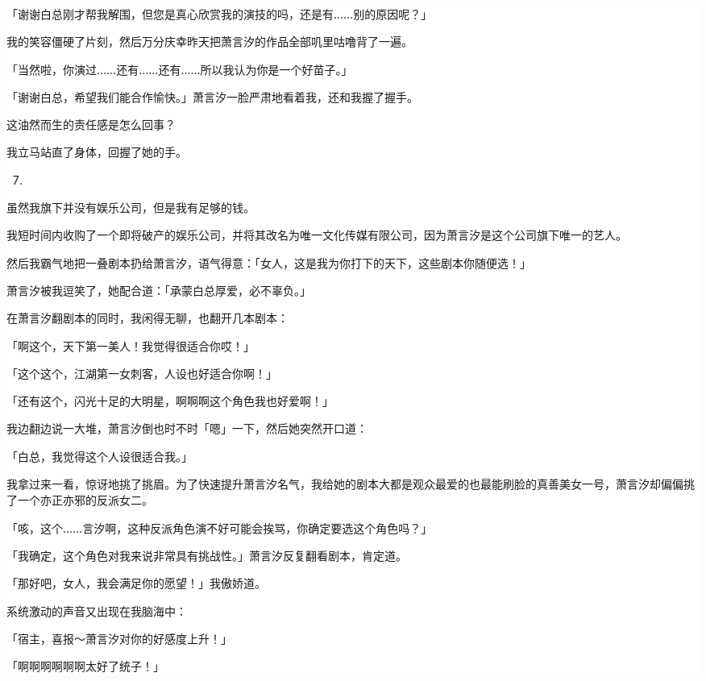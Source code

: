 
「谢谢白总刚才帮我解围，但您是真心欣赏我的演技的吗，还是有……别的原因呢？」


我的笑容僵硬了片刻，然后万分庆幸昨天把萧言汐的作品全部叽里咕噜背了一遍。


「当然啦，你演过……还有……还有……所以我认为你是一个好苗子。」


「谢谢白总，希望我们能合作愉快。」萧言汐一脸严肃地看着我，还和我握了握手。


这油然而生的责任感是怎么回事？


我立马站直了身体，回握了她的手。


7.


虽然我旗下并没有娱乐公司，但是我有足够的钱。


我短时间内收购了一个即将破产的娱乐公司，并将其改名为唯一文化传媒有限公司，因为萧言汐是这个公司旗下唯一的艺人。


然后我霸气地把一叠剧本扔给萧言汐，语气得意：「女人，这是我为你打下的天下，这些剧本你随便选！」


萧言汐被我逗笑了，她配合道：「承蒙白总厚爱，必不辜负。」


在萧言汐翻剧本的同时，我闲得无聊，也翻开几本剧本：


「啊这个，天下第一美人！我觉得很适合你哎！」


「这个这个，江湖第一女刺客，人设也好适合你啊！」


「还有这个，闪光十足的大明星，啊啊啊这个角色我也好爱啊！」


我边翻边说一大堆，萧言汐倒也时不时「嗯」一下，然后她突然开口道：


「白总，我觉得这个人设很适合我。」


我拿过来一看，惊讶地挑了挑眉。为了快速提升萧言汐名气，我给她的剧本大都是观众最爱的也最能刷脸的真善美女一号，萧言汐却偏偏挑了一个亦正亦邪的反派女二。


「咳，这个……言汐啊，这种反派角色演不好可能会挨骂，你确定要选这个角色吗？」


「我确定，这个角色对我来说非常具有挑战性。」萧言汐反复翻看剧本，肯定道。


「那好吧，女人，我会满足你的愿望！」我傲娇道。


系统激动的声音又出现在我脑海中：


「宿主，喜报～萧言汐对你的好感度上升！」


「啊啊啊啊啊啊太好了统子！」

